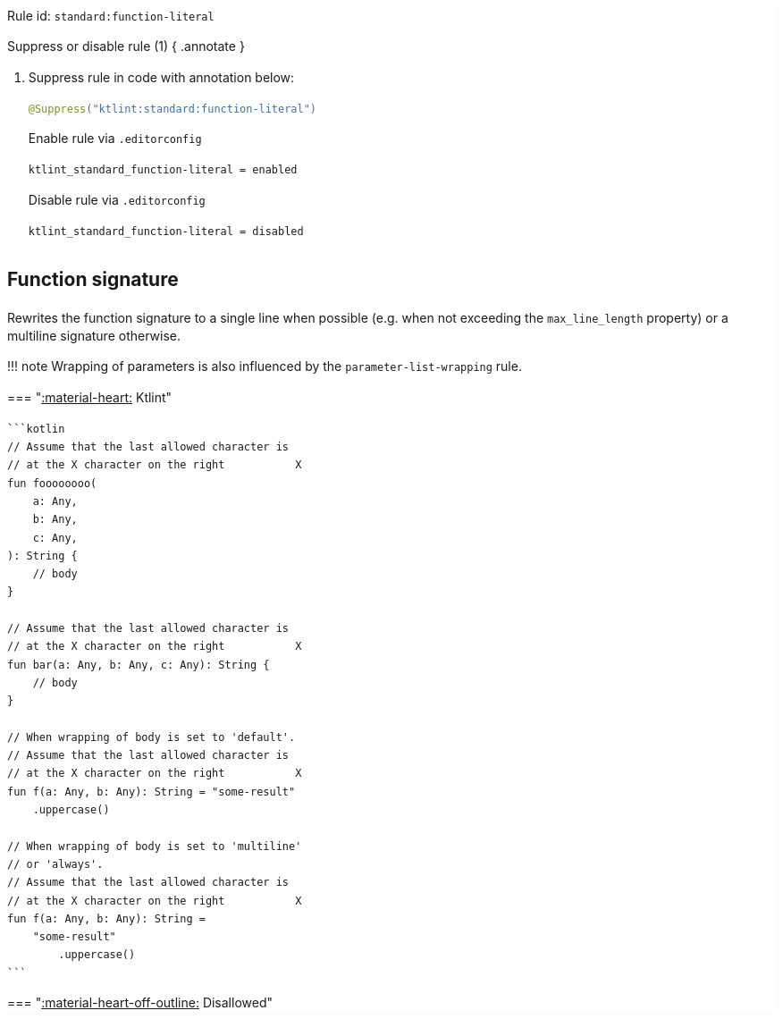 Rule id: `standard:function-literal`

Suppress or disable rule (1)
{ .annotate }

1. Suppress rule in code with annotation below:
    ```kotlin
    @Suppress("ktlint:standard:function-literal")
    ```
   Enable rule via `.editorconfig`
    ```editorconfig
    ktlint_standard_function-literal = enabled
    ```
   Disable rule via `.editorconfig`
    ```editorconfig
    ktlint_standard_function-literal = disabled
    ```

## Function signature

Rewrites the function signature to a single line when possible (e.g. when not exceeding the `max_line_length` property) or a multiline signature otherwise.

!!! note
    Wrapping of parameters is also influenced by the `parameter-list-wrapping` rule.

=== "[:material-heart:](#) Ktlint"

    ```kotlin
    // Assume that the last allowed character is
    // at the X character on the right           X
    fun foooooooo(
        a: Any,
        b: Any,
        c: Any,
    ): String {
        // body
    }

    // Assume that the last allowed character is
    // at the X character on the right           X
    fun bar(a: Any, b: Any, c: Any): String {
        // body
    }

    // When wrapping of body is set to 'default'.
    // Assume that the last allowed character is
    // at the X character on the right           X
    fun f(a: Any, b: Any): String = "some-result"
        .uppercase()

    // When wrapping of body is set to 'multiline'
    // or 'always'.
    // Assume that the last allowed character is
    // at the X character on the right           X
    fun f(a: Any, b: Any): String =
        "some-result"
            .uppercase()
    ```
=== "[:material-heart-off-outline:](#) Disallowed"
